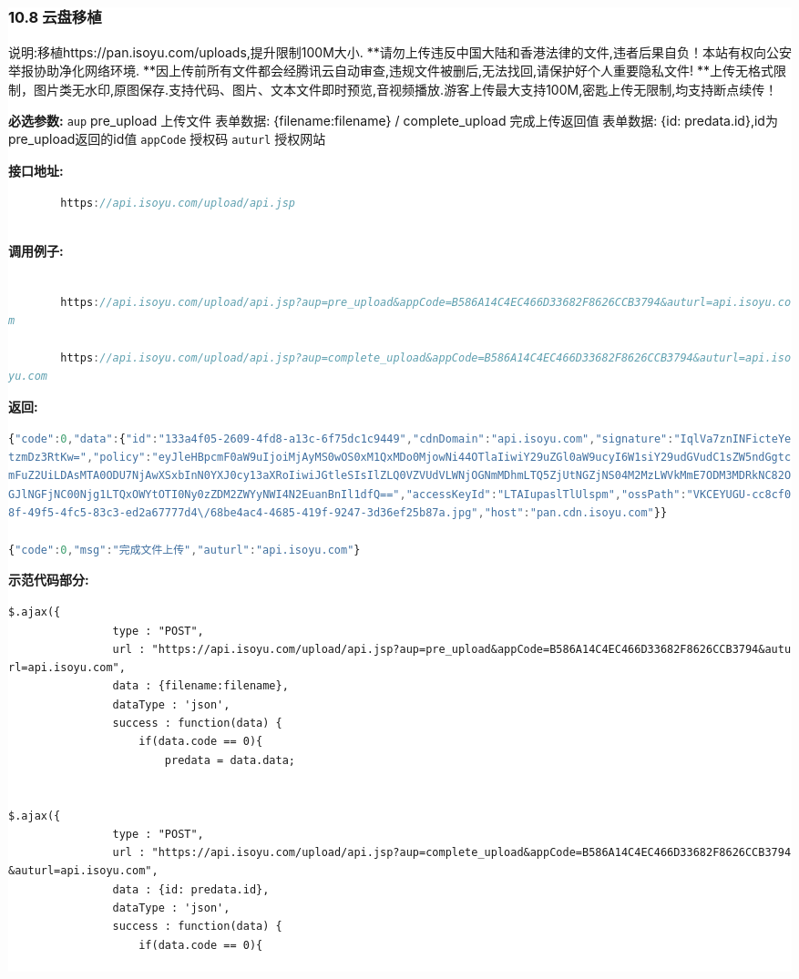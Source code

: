 ### 10.8 云盘移植

说明:移植https://pan.isoyu.com/uploads,提升限制100M大小.
**请勿上传违反中国大陆和香港法律的文件,违者后果自负！本站有权向公安举报协助净化网络环境.
**因上传前所有文件都会经腾讯云自动审查,违规文件被删后,无法找回,请保护好个人重要隐私文件!
**上传无格式限制，图片类无水印,原图保存.支持代码、图片、文本文件即时预览,音视频播放.游客上传最大支持100M,密匙上传无限制,均支持断点续传！
  

**必选参数:**
      `aup`    pre_upload 上传文件 表单数据: {filename:filename} / complete_upload 完成上传返回值 表单数据: {id: predata.id},id为 pre_upload返回的id值
      `appCode`  授权码
      `auturl`  授权网站

**接口地址:**
```javascript
        https://api.isoyu.com/upload/api.jsp
	
```
**调用例子:**
```javascript

        https://api.isoyu.com/upload/api.jsp?aup=pre_upload&appCode=B586A14C4EC466D33682F8626CCB3794&auturl=api.isoyu.com
        
        https://api.isoyu.com/upload/api.jsp?aup=complete_upload&appCode=B586A14C4EC466D33682F8626CCB3794&auturl=api.isoyu.com
```
**返回:**
```javascript
{"code":0,"data":{"id":"133a4f05-2609-4fd8-a13c-6f75dc1c9449","cdnDomain":"api.isoyu.com","signature":"IqlVa7znINFicteYetzmDz3RtKw=","policy":"eyJleHBpcmF0aW9uIjoiMjAyMS0wOS0xM1QxMDo0MjowNi44OTlaIiwiY29uZGl0aW9ucyI6W1siY29udGVudC1sZW5ndGgtcmFuZ2UiLDAsMTA0ODU7NjAwXSxbInN0YXJ0cy13aXRoIiwiJGtleSIsIlZLQ0VZVUdVLWNjOGNmMDhmLTQ5ZjUtNGZjNS04M2MzLWVkMmE7ODM3MDRkNC82OGJlNGFjNC00Njg1LTQxOWYtOTI0Ny0zZDM2ZWYyNWI4N2EuanBnIl1dfQ==","accessKeyId":"LTAIupaslTlUlspm","ossPath":"VKCEYUGU-cc8cf08f-49f5-4fc5-83c3-ed2a67777d4\/68be4ac4-4685-419f-9247-3d36ef25b87a.jpg","host":"pan.cdn.isoyu.com"}}

{"code":0,"msg":"完成文件上传","auturl":"api.isoyu.com"}
```

**示范代码部分:**

```
$.ajax({
				type : "POST",
				url : "https://api.isoyu.com/upload/api.jsp?aup=pre_upload&appCode=B586A14C4EC466D33682F8626CCB3794&auturl=api.isoyu.com",
				data : {filename:filename},
				dataType : 'json',
				success : function(data) {
					if(data.code == 0){
						predata = data.data;
						

$.ajax({
				type : "POST",
				url : "https://api.isoyu.com/upload/api.jsp?aup=complete_upload&appCode=B586A14C4EC466D33682F8626CCB3794&auturl=api.isoyu.com",
				data : {id: predata.id},
				dataType : 'json',
				success : function(data) {
					if(data.code == 0){
						
```
